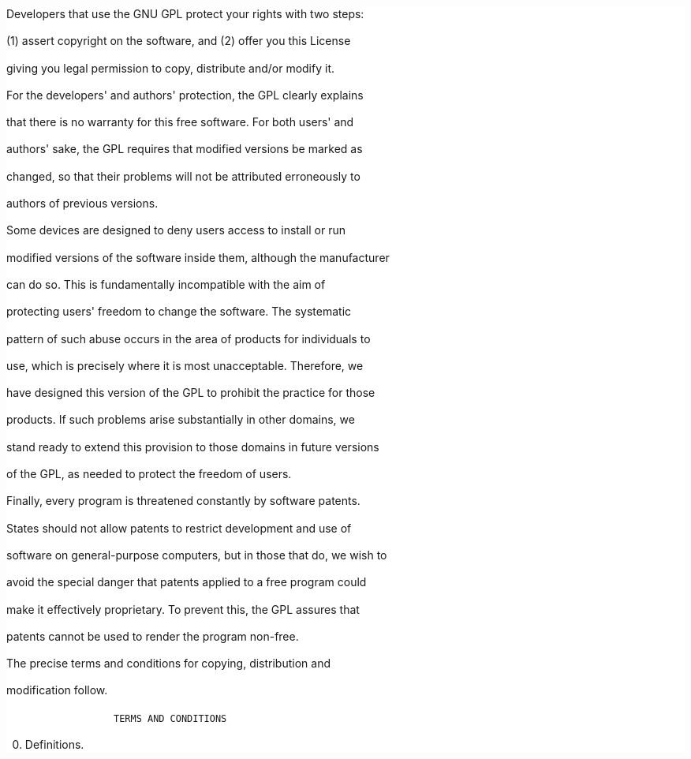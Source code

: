   Developers that use the GNU GPL protect your rights with two steps:

(1) assert copyright on the software, and (2) offer you this License

giving you legal permission to copy, distribute and/or modify it.



  For the developers' and authors' protection, the GPL clearly explains

that there is no warranty for this free software.  For both users' and

authors' sake, the GPL requires that modified versions be marked as

changed, so that their problems will not be attributed erroneously to

authors of previous versions.



  Some devices are designed to deny users access to install or run

modified versions of the software inside them, although the manufacturer

can do so.  This is fundamentally incompatible with the aim of

protecting users' freedom to change the software.  The systematic

pattern of such abuse occurs in the area of products for individuals to

use, which is precisely where it is most unacceptable.  Therefore, we

have designed this version of the GPL to prohibit the practice for those

products.  If such problems arise substantially in other domains, we

stand ready to extend this provision to those domains in future versions

of the GPL, as needed to protect the freedom of users.



  Finally, every program is threatened constantly by software patents.

States should not allow patents to restrict development and use of

software on general-purpose computers, but in those that do, we wish to

avoid the special danger that patents applied to a free program could

make it effectively proprietary.  To prevent this, the GPL assures that

patents cannot be used to render the program non-free.



  The precise terms and conditions for copying, distribution and

modification follow.



                       TERMS AND CONDITIONS



  0. Definitions.


